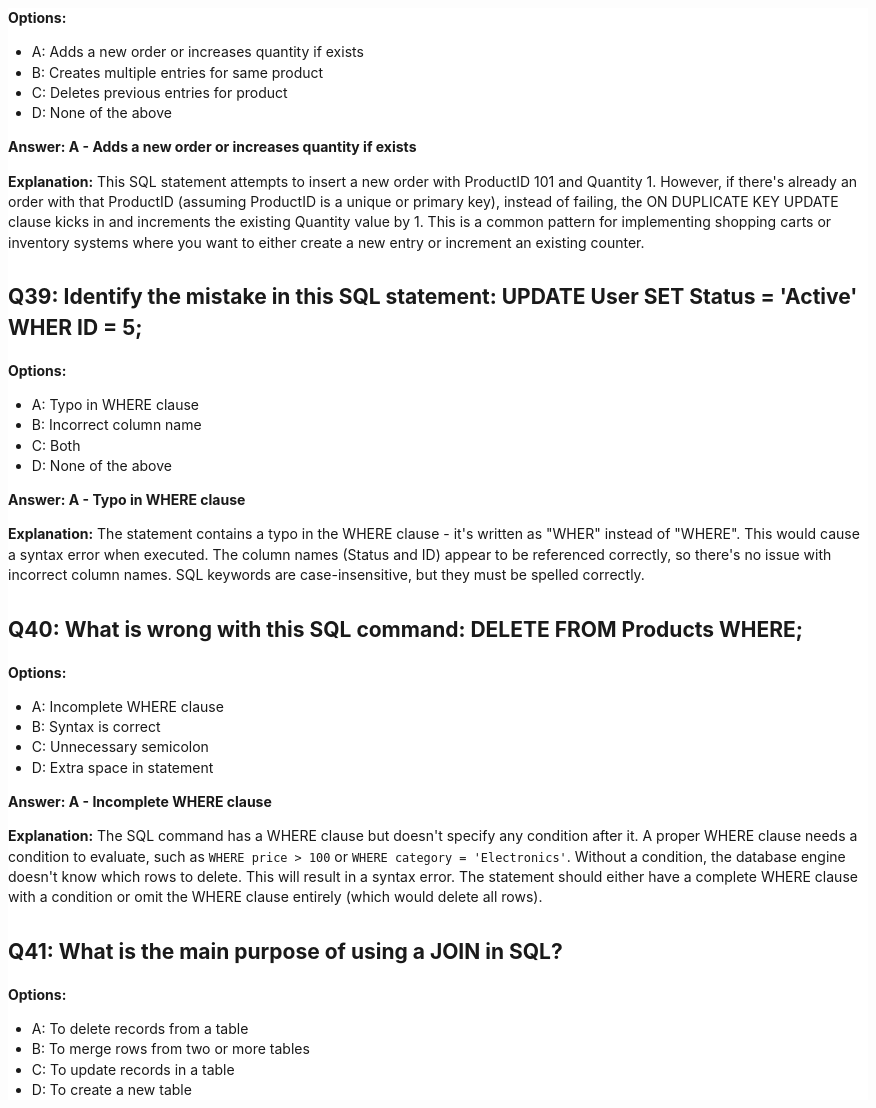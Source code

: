 **Options:**
- A: Adds a new order or increases quantity if exists
- B: Creates multiple entries for same product
- C: Deletes previous entries for product
- D: None of the above

**Answer: A - Adds a new order or increases quantity if exists**

**Explanation:** This SQL statement attempts to insert a new order with ProductID 101 and Quantity 1. However, if there's already an order with that ProductID (assuming ProductID is a unique or primary key), instead of failing, the ON DUPLICATE KEY UPDATE clause kicks in and increments the existing Quantity value by 1. This is a common pattern for implementing shopping carts or inventory systems where you want to either create a new entry or increment an existing counter.

## Q39: Identify the mistake in this SQL statement: UPDATE User SET Status = 'Active' WHER ID = 5;

**Options:**
- A: Typo in WHERE clause
- B: Incorrect column name
- C: Both
- D: None of the above

**Answer: A - Typo in WHERE clause**

**Explanation:** The statement contains a typo in the WHERE clause - it's written as "WHER" instead of "WHERE". This would cause a syntax error when executed. The column names (Status and ID) appear to be referenced correctly, so there's no issue with incorrect column names. SQL keywords are case-insensitive, but they must be spelled correctly.

## Q40: What is wrong with this SQL command: DELETE FROM Products WHERE;

**Options:**
- A: Incomplete WHERE clause
- B: Syntax is correct
- C: Unnecessary semicolon
- D: Extra space in statement

**Answer: A - Incomplete WHERE clause**

**Explanation:** The SQL command has a WHERE clause but doesn't specify any condition after it. A proper WHERE clause needs a condition to evaluate, such as `WHERE price > 100` or `WHERE category = 'Electronics'`. Without a condition, the database engine doesn't know which rows to delete. This will result in a syntax error. The statement should either have a complete WHERE clause with a condition or omit the WHERE clause entirely (which would delete all rows).

## Q41: What is the main purpose of using a JOIN in SQL?

**Options:**
- A: To delete records from a table
- B: To merge rows from two or more tables
- C: To update records in a table
- D: To create a new table
